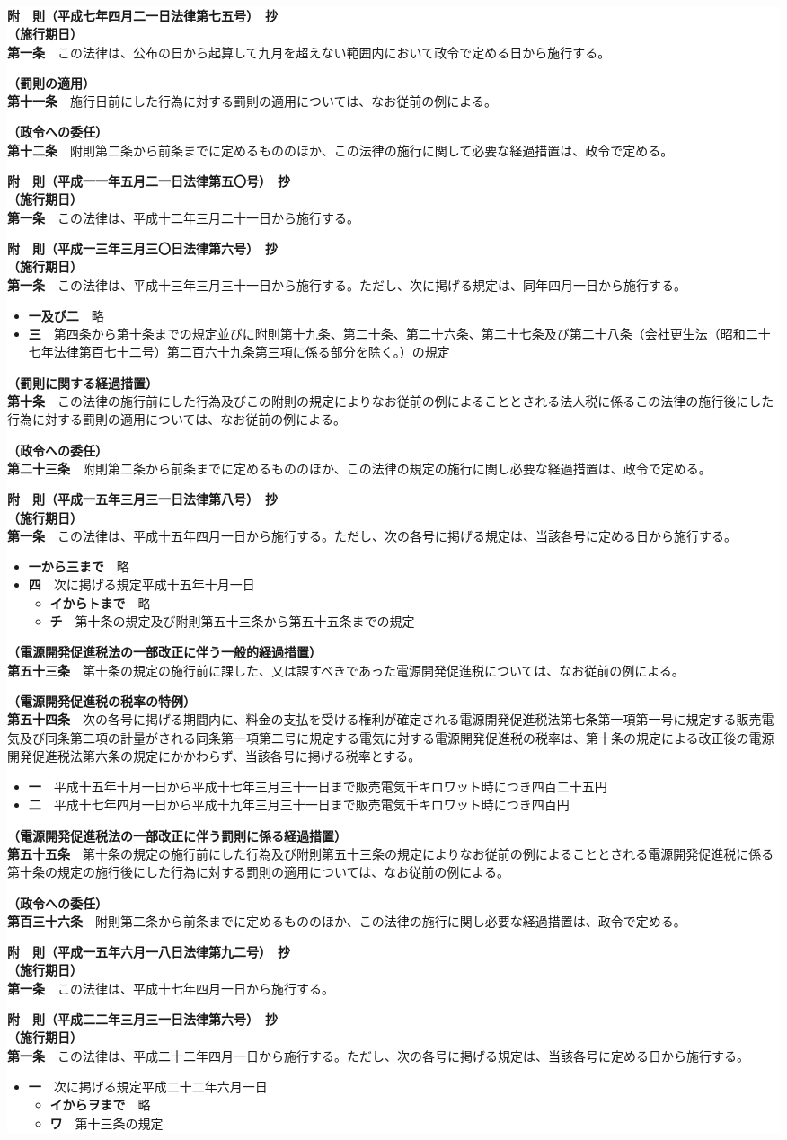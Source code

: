 **附　則（平成七年四月二一日法律第七五号）　抄**  
**（施行期日）**  
**第一条**　この法律は、公布の日から起算して九月を超えない範囲内において政令で定める日から施行する。  
  
**（罰則の適用）**  
**第十一条**　施行日前にした行為に対する罰則の適用については、なお従前の例による。  
  
**（政令への委任）**  
**第十二条**　附則第二条から前条までに定めるもののほか、この法律の施行に関して必要な経過措置は、政令で定める。  
  
**附　則（平成一一年五月二一日法律第五〇号）　抄**  
**（施行期日）**  
**第一条**　この法律は、平成十二年三月二十一日から施行する。  
  
**附　則（平成一三年三月三〇日法律第六号）　抄**  
**（施行期日）**  
**第一条**　この法律は、平成十三年三月三十一日から施行する。ただし、次に掲げる規定は、同年四月一日から施行する。  
* **一及び二**　略  
* **三**　第四条から第十条までの規定並びに附則第十九条、第二十条、第二十六条、第二十七条及び第二十八条（会社更生法（昭和二十七年法律第百七十二号）第二百六十九条第三項に係る部分を除く。）の規定  
  
**（罰則に関する経過措置）**  
**第十条**　この法律の施行前にした行為及びこの附則の規定によりなお従前の例によることとされる法人税に係るこの法律の施行後にした行為に対する罰則の適用については、なお従前の例による。  
  
**（政令への委任）**  
**第二十三条**　附則第二条から前条までに定めるもののほか、この法律の規定の施行に関し必要な経過措置は、政令で定める。  
  
**附　則（平成一五年三月三一日法律第八号）　抄**  
**（施行期日）**  
**第一条**　この法律は、平成十五年四月一日から施行する。ただし、次の各号に掲げる規定は、当該各号に定める日から施行する。  
* **一から三まで**　略  
* **四**　次に掲げる規定平成十五年十月一日  
	* **イからトまで**　略  
	* **チ**　第十条の規定及び附則第五十三条から第五十五条までの規定  
  
**（電源開発促進税法の一部改正に伴う一般的経過措置）**  
**第五十三条**　第十条の規定の施行前に課した、又は課すべきであった電源開発促進税については、なお従前の例による。  
  
**（電源開発促進税の税率の特例）**  
**第五十四条**　次の各号に掲げる期間内に、料金の支払を受ける権利が確定される電源開発促進税法第七条第一項第一号に規定する販売電気及び同条第二項の計量がされる同条第一項第二号に規定する電気に対する電源開発促進税の税率は、第十条の規定による改正後の電源開発促進税法第六条の規定にかかわらず、当該各号に掲げる税率とする。  
* **一**　平成十五年十月一日から平成十七年三月三十一日まで販売電気千キロワット時につき四百二十五円  
* **二**　平成十七年四月一日から平成十九年三月三十一日まで販売電気千キロワット時につき四百円  
  
**（電源開発促進税法の一部改正に伴う罰則に係る経過措置）**  
**第五十五条**　第十条の規定の施行前にした行為及び附則第五十三条の規定によりなお従前の例によることとされる電源開発促進税に係る第十条の規定の施行後にした行為に対する罰則の適用については、なお従前の例による。  
  
**（政令への委任）**  
**第百三十六条**　附則第二条から前条までに定めるもののほか、この法律の施行に関し必要な経過措置は、政令で定める。  
  
**附　則（平成一五年六月一八日法律第九二号）　抄**  
**（施行期日）**  
**第一条**　この法律は、平成十七年四月一日から施行する。  
  
**附　則（平成二二年三月三一日法律第六号）　抄**  
**（施行期日）**  
**第一条**　この法律は、平成二十二年四月一日から施行する。ただし、次の各号に掲げる規定は、当該各号に定める日から施行する。  
* **一**　次に掲げる規定平成二十二年六月一日  
	* **イからヲまで**　略  
	* **ワ**　第十三条の規定  
  